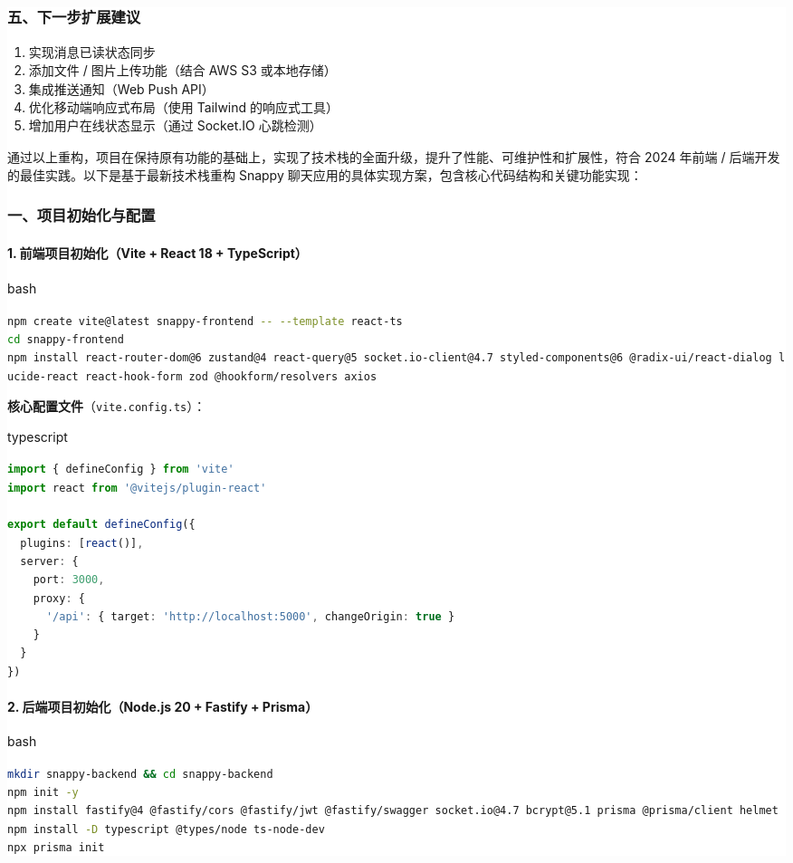 ### **五、下一步扩展建议**

1. 实现消息已读状态同步
2. 添加文件 / 图片上传功能（结合 AWS S3 或本地存储）
3. 集成推送通知（Web Push API）
4. 优化移动端响应式布局（使用 Tailwind 的响应式工具）
5. 增加用户在线状态显示（通过 Socket.IO 心跳检测）



通过以上重构，项目在保持原有功能的基础上，实现了技术栈的全面升级，提升了性能、可维护性和扩展性，符合 2024 年前端 / 后端开发的最佳实践。以下是基于最新技术栈重构 Snappy 聊天应用的具体实现方案，包含核心代码结构和关键功能实现：

### **一、项目初始化与配置**

#### **1. 前端项目初始化（Vite + React 18 + TypeScript）**

bash

```bash
npm create vite@latest snappy-frontend -- --template react-ts
cd snappy-frontend
npm install react-router-dom@6 zustand@4 react-query@5 socket.io-client@4.7 styled-components@6 @radix-ui/react-dialog lucide-react react-hook-form zod @hookform/resolvers axios
```



**核心配置文件**（`vite.config.ts`）：

typescript

```typescript
import { defineConfig } from 'vite'
import react from '@vitejs/plugin-react'

export default defineConfig({
  plugins: [react()],
  server: {
    port: 3000,
    proxy: {
      '/api': { target: 'http://localhost:5000', changeOrigin: true }
    }
  }
})
```

#### **2. 后端项目初始化（Node.js 20 + Fastify + Prisma）**

bash

```bash
mkdir snappy-backend && cd snappy-backend
npm init -y
npm install fastify@4 @fastify/cors @fastify/jwt @fastify/swagger socket.io@4.7 bcrypt@5.1 prisma @prisma/client helmet
npm install -D typescript @types/node ts-node-dev
npx prisma init
```
